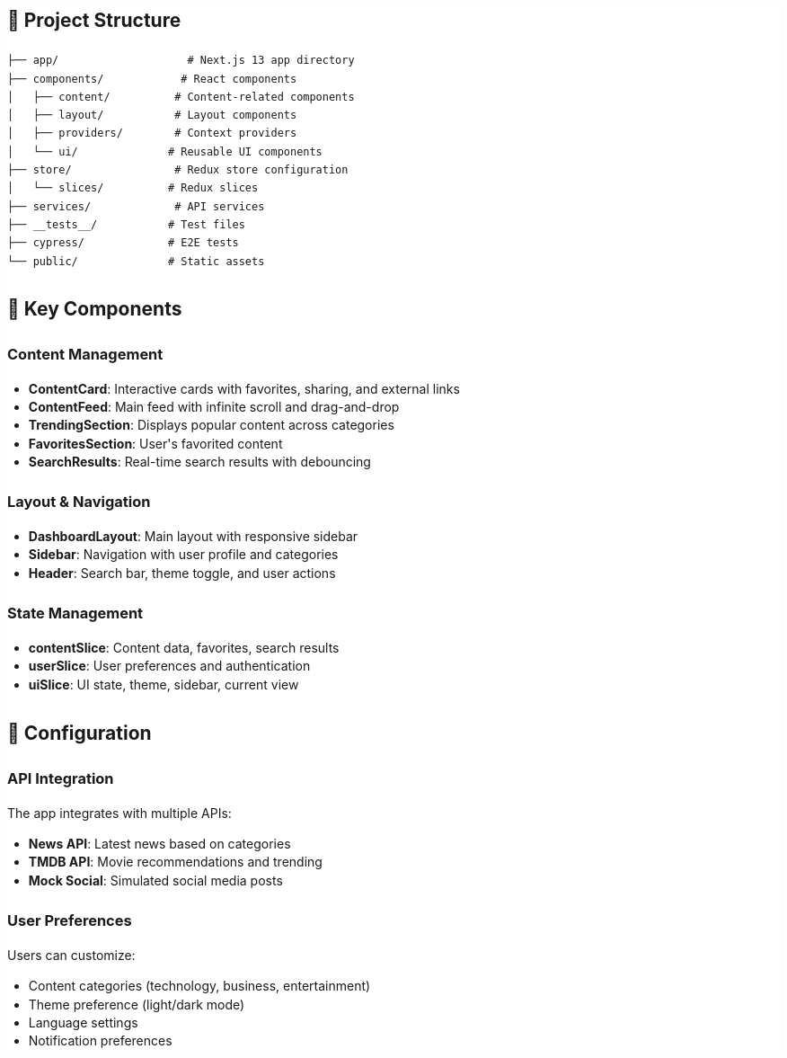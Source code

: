 ## 📁 Project Structure

```
├── app/                    # Next.js 13 app directory
├── components/            # React components
│   ├── content/          # Content-related components
│   ├── layout/           # Layout components
│   ├── providers/        # Context providers
│   └── ui/              # Reusable UI components
├── store/                # Redux store configuration
│   └── slices/          # Redux slices
├── services/             # API services
├── __tests__/           # Test files
├── cypress/             # E2E tests
└── public/              # Static assets
```

## 🎨 Key Components

### Content Management
- **ContentCard**: Interactive cards with favorites, sharing, and external links
- **ContentFeed**: Main feed with infinite scroll and drag-and-drop
- **TrendingSection**: Displays popular content across categories
- **FavoritesSection**: User's favorited content
- **SearchResults**: Real-time search results with debouncing

### Layout & Navigation
- **DashboardLayout**: Main layout with responsive sidebar
- **Sidebar**: Navigation with user profile and categories
- **Header**: Search bar, theme toggle, and user actions

### State Management
- **contentSlice**: Content data, favorites, search results
- **userSlice**: User preferences and authentication
- **uiSlice**: UI state, theme, sidebar, current view

## 🔧 Configuration

### API Integration
The app integrates with multiple APIs:
- **News API**: Latest news based on categories
- **TMDB API**: Movie recommendations and trending
- **Mock Social**: Simulated social media posts

### User Preferences
Users can customize:
- Content categories (technology, business, entertainment)
- Theme preference (light/dark mode)
- Language settings
- Notification preferences

